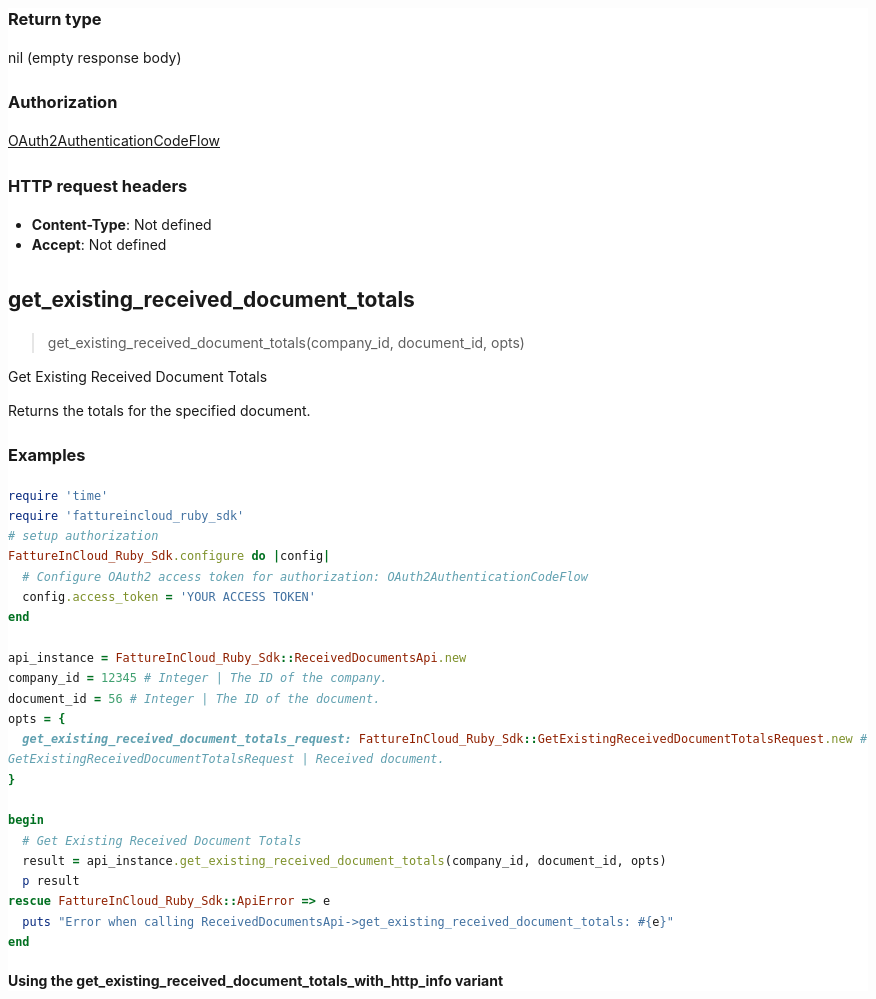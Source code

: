 ### Return type

nil (empty response body)

### Authorization

[OAuth2AuthenticationCodeFlow](../README.md#OAuth2AuthenticationCodeFlow)

### HTTP request headers

- **Content-Type**: Not defined
- **Accept**: Not defined


## get_existing_received_document_totals

> <GetExistingReceivedDocumentTotalsResponse> get_existing_received_document_totals(company_id, document_id, opts)

Get Existing Received Document Totals

Returns the totals for the specified document.

### Examples

```ruby
require 'time'
require 'fattureincloud_ruby_sdk'
# setup authorization
FattureInCloud_Ruby_Sdk.configure do |config|
  # Configure OAuth2 access token for authorization: OAuth2AuthenticationCodeFlow
  config.access_token = 'YOUR ACCESS TOKEN'
end

api_instance = FattureInCloud_Ruby_Sdk::ReceivedDocumentsApi.new
company_id = 12345 # Integer | The ID of the company.
document_id = 56 # Integer | The ID of the document.
opts = {
  get_existing_received_document_totals_request: FattureInCloud_Ruby_Sdk::GetExistingReceivedDocumentTotalsRequest.new # GetExistingReceivedDocumentTotalsRequest | Received document.
}

begin
  # Get Existing Received Document Totals
  result = api_instance.get_existing_received_document_totals(company_id, document_id, opts)
  p result
rescue FattureInCloud_Ruby_Sdk::ApiError => e
  puts "Error when calling ReceivedDocumentsApi->get_existing_received_document_totals: #{e}"
end
```

#### Using the get_existing_received_document_totals_with_http_info variant
